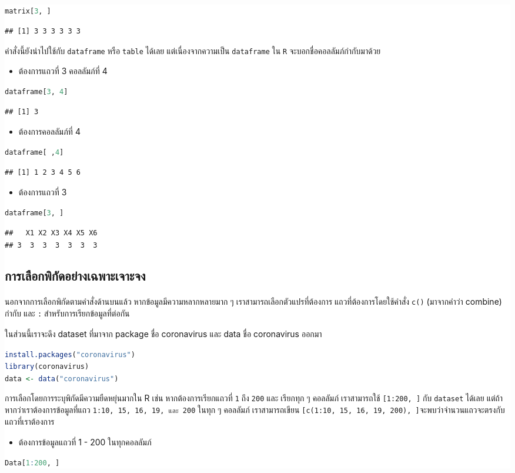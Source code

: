 ``` r
matrix[3, ]
```

    ## [1] 3 3 3 3 3 3

คำสั่งนี้ยังนำไปใช้กับ `dataframe` หรือ `table` ได้เลย แต่เนื่องจากความเป็น `dataframe` ใน `R` จะบอกชื่อคอลลัมภ์กำกับมาด้วย

- ต้องการแถวที่ 3 คอลลัมภ์ที่ 4
    
``` r
dataframe[3, 4]
```

    ## [1] 3

- ต้องการคอลลัมภ์ที่ 4

``` r
dataframe[ ,4]
```

    ## [1] 1 2 3 4 5 6
    
- ต้องการแถวที่ 3

``` r
dataframe[3, ]
```

    ##   X1 X2 X3 X4 X5 X6
    ## 3  3  3  3  3  3  3

## การเลือกพิกัดอย่างเฉพาะเจาะจง

นอกจากการเลือกพิกัดตามคำสั่งด้านบนแล้ว หากข้อมูลมีความหลากหลายมาก ๆ เราสามารถเลือกตัวแปรที่ต้องการ แถวที่ต้องการโดยใช้คำสั่ง `c()` (มาจากคำว่า combine) กำกับ และ `:` สำหรับการเรียกข้อมูลที่ต่อกัน

ในส่วนนี้เราจะดึง dataset ที่มาจาก package ชื่อ coronavirus และ data ชื่อ coronavirus ออกมา

``` r
install.packages("coronavirus")
library(coronavirus)
data <- data("coronavirus")
```
การเลือกโดยการระบุพิกัดมีความยืดหยุ่นมากใน R เช่น หากต้องการเรียกแถวที่ `1` ถึง `200` และ เรียกทุก ๆ คอลลัมภ์ เราสามารถใช้ `[1:200, ]` กับ `dataset` ได้เลย แต่ถ้าหากว่าเราต้องการข้อมูลที่แถว `1:10, 15, 16, 19, และ 200` ในทุก ๆ คอลลัมภ์ เราสามารถเขียน `[c(1:10, 15, 16, 19, 200), ]`จะพบว่าจำนวนแถวจะตรงกับแถวที่เราต้องการ

- ต้องการข้อมูลแถวที่ 1 - 200 ในทุกคอลลัมภ์
    
``` r
Data[1:200, ]
```
